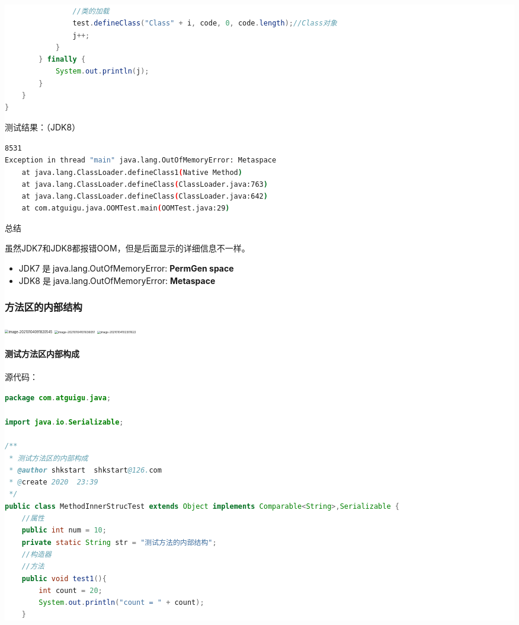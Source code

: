 ```java
				//类的加载
				test.defineClass("Class" + i, code, 0, code.length);//Class对象
				j++;
			}
		} finally {
			System.out.println(j);
		}
	}
}
```

测试结果：（JDK8）

```bash
8531
Exception in thread "main" java.lang.OutOfMemoryError: Metaspace
	at java.lang.ClassLoader.defineClass1(Native Method)
	at java.lang.ClassLoader.defineClass(ClassLoader.java:763)
	at java.lang.ClassLoader.defineClass(ClassLoader.java:642)
	at com.atguigu.java.OOMTest.main(OOMTest.java:29)
```



总结

虽然JDK7和JDK8都报错OOM，但是后面显示的详细信息不一样。

- JDK7 是 java.lang.OutOfMemoryError: **PermGen space**
- JDK8 是 java.lang.OutOfMemoryError: **Metaspace**



### 方法区的内部结构

<img src="../media/pictures/JVM.assets/image-20210104091820545.png" alt="image-20210104091820545" style="zoom:40%;" />



<img src="../media/pictures/JVM.assets/image-20210104101636051.png" alt="image-20210104101636051" style="zoom:35%;" />

<img src="../media/pictures/JVM.assets/image-20210104102301622.png" alt="image-20210104102301622" style="zoom:33%;" />



#### 测试方法区内部构成



源代码：

```java
package com.atguigu.java;

import java.io.Serializable;

/**
 * 测试方法区的内部构成
 * @author shkstart  shkstart@126.com
 * @create 2020  23:39
 */
public class MethodInnerStrucTest extends Object implements Comparable<String>,Serializable {
    //属性
    public int num = 10;
    private static String str = "测试方法的内部结构";
    //构造器
    //方法
    public void test1(){
        int count = 20;
        System.out.println("count = " + count);
    }
```